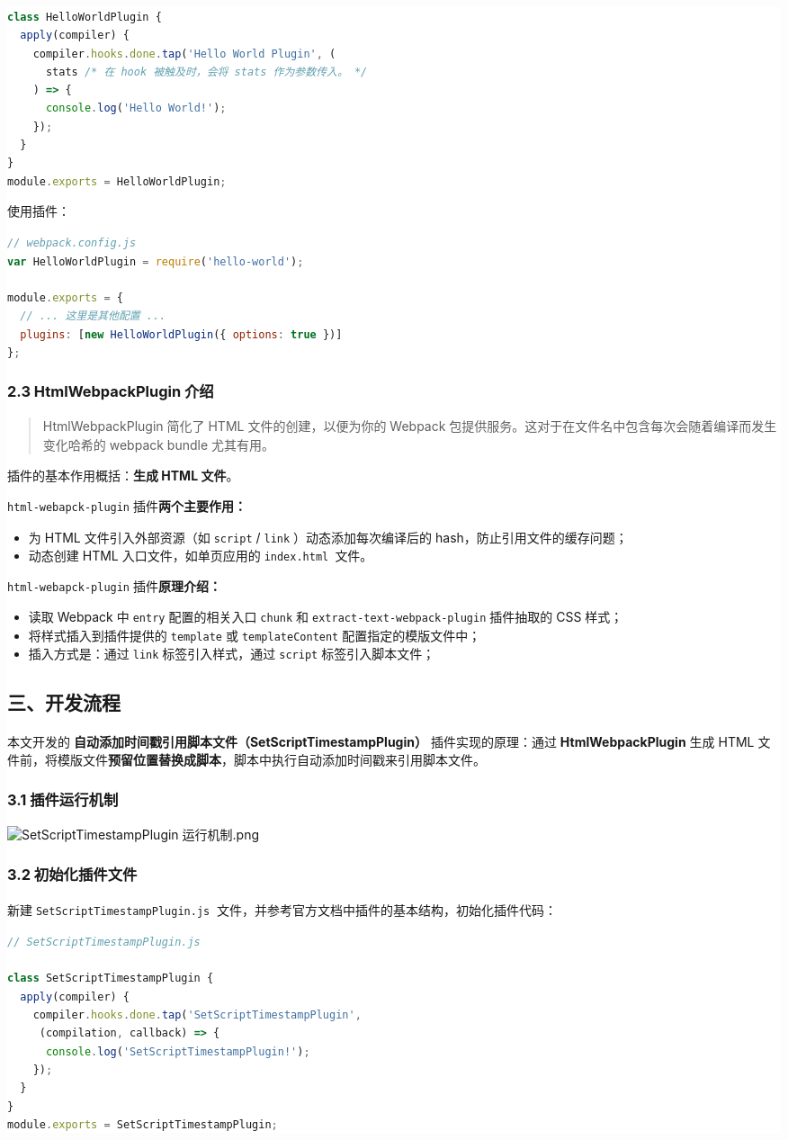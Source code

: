 ```javascript
class HelloWorldPlugin {
  apply(compiler) {
    compiler.hooks.done.tap('Hello World Plugin', (
      stats /* 在 hook 被触及时，会将 stats 作为参数传入。 */
    ) => {
      console.log('Hello World!');
    });
  }
}
module.exports = HelloWorldPlugin;
```

使用插件：

```javascript
// webpack.config.js
var HelloWorldPlugin = require('hello-world');

module.exports = {
  // ... 这里是其他配置 ...
  plugins: [new HelloWorldPlugin({ options: true })]
};
```

### 2.3 HtmlWebpackPlugin 介绍
> HtmlWebpackPlugin 简化了 HTML 文件的创建，以便为你的 Webpack 包提供服务。这对于在文件名中包含每次会随着编译而发生变化哈希的 webpack bundle 尤其有用。

插件的基本作用概括：**生成 HTML 文件**。

`html-webapck-plugin` 插件**两个主要作用：**

- 为 HTML 文件引入外部资源（如 `script` / `link` ）动态添加每次编译后的 hash，防止引用文件的缓存问题；
- 动态创建 HTML 入口文件，如单页应用的 `index.html `文件。

`html-webapck-plugin` 插件**原理介绍：**

- 读取 Webpack 中 `entry` 配置的相关入口 `chunk` 和 `extract-text-webpack-plugin` 插件抽取的 CSS 样式；
- 将样式插入到插件提供的 `template` 或 `templateContent` 配置指定的模版文件中；
- 插入方式是：通过 `link` 标签引入样式，通过 `script` 标签引入脚本文件；

## 三、开发流程
本文开发的 **自动添加时间戳引用脚本文件（SetScriptTimestampPlugin）** 插件实现的原理：通过 **HtmlWebpackPlugin** 生成 HTML 文件前，将模版文件**预留位置替换成脚本**，脚本中执行自动添加时间戳来引用脚本文件。

### 3.1 插件运行机制
![SetScriptTimestampPlugin 运行机制.png](https://user-gold-cdn.xitu.io/2020/2/24/170745f8681eb3b6?w=2244&h=1604&f=png&s=269681)

### 3.2 初始化插件文件
新建 `SetScriptTimestampPlugin.js`  文件，并参考官方文档中插件的基本结构，初始化插件代码：

```javascript
// SetScriptTimestampPlugin.js

class SetScriptTimestampPlugin {
  apply(compiler) {
    compiler.hooks.done.tap('SetScriptTimestampPlugin',
     (compilation, callback) => {
      console.log('SetScriptTimestampPlugin!');
    });
  }
}
module.exports = SetScriptTimestampPlugin;
```
